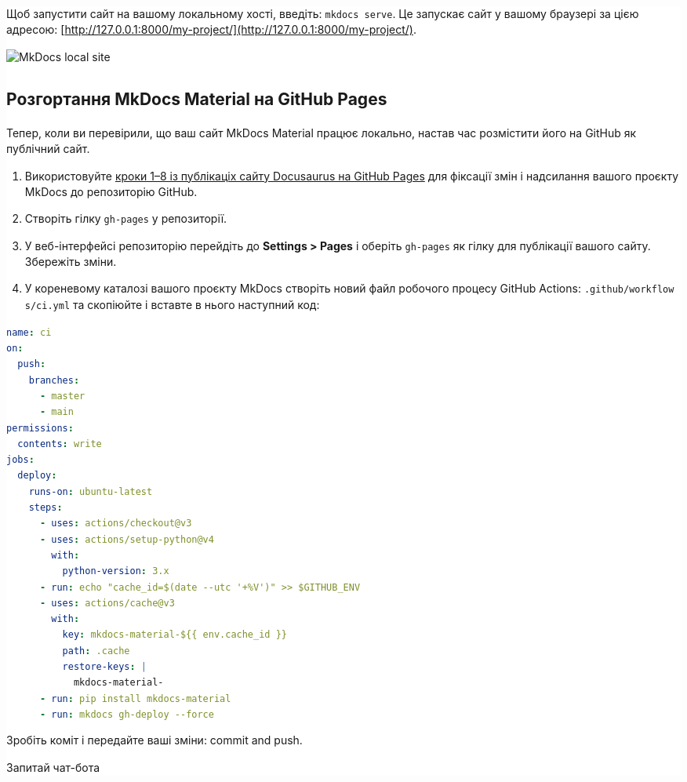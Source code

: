 Щоб запустити сайт на вашому локальному хості, введіть: `mkdocs serve`. Це запускає сайт у вашому браузері за цією адресою: [http://127.0.0.1:8000/my-project/](http://127.0.0.1:8000/my-project/).

![MkDocs local site](../img/mkdocs-local-site.png)

## Розгортання MkDocs Material на GitHub Pages

Тепер, коли ви перевірили, що ваш сайт MkDocs Material працює локально, настав час розмістити його на GitHub як публічний сайт.

1. Використовуйте [кроки 1–8 із публікаціх сайту Docusaurus на GitHub Pages](#публікація-сайту-docusaurus-на-github-pages) для фіксації змін і надсилання вашого проєкту MkDocs до репозиторію GitHub.

2. Створіть гілку `gh-pages` у репозиторії.

3. У веб-інтерфейсі репозиторію перейдіть до **Settings > Pages** і оберіть `gh-pages` як гілку для публікації вашого сайту. Збережіть зміни.

4. У кореневому каталозі вашого проєкту MkDocs створіть новий файл робочого процесу GitHub Actions: `.github/workflows/ci.yml` та скопіюйте і вставте в нього наступний код:

```yml
name: ci 
on:
  push:
    branches:
      - master 
      - main
permissions:
  contents: write
jobs:
  deploy:
    runs-on: ubuntu-latest
    steps:
      - uses: actions/checkout@v3
      - uses: actions/setup-python@v4
        with:
          python-version: 3.x
      - run: echo "cache_id=$(date --utc '+%V')" >> $GITHUB_ENV 
      - uses: actions/cache@v3
        with:
          key: mkdocs-material-${{ env.cache_id }}
          path: .cache
          restore-keys: |
            mkdocs-material-
      - run: pip install mkdocs-material 
      - run: mkdocs gh-deploy --force
```

Зробіть коміт і передайте ваші зміни: commit and push.

<div id="chatbot-toggle">Запитай чат-бота</div>
<div id="chatbot" style="display: none;">
  <div id="chatbot-header">
    <span>Чат-бот</span>
    <button id="chatbot-close">×</button>
  </div>
  <div id="chat-messages"></div>
  <div id="chat-input-area">
    <input type="text" id="user-input" placeholder="Напишіть питання...">
    <button id="ask-button">Надіслати</button>
  </div>
</div>
